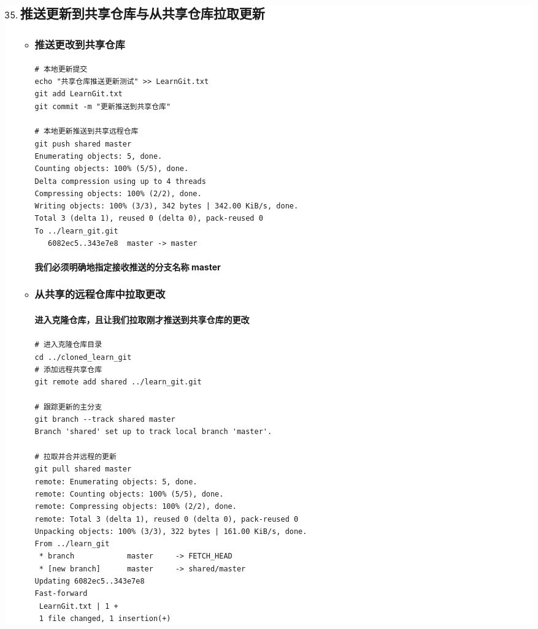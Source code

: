    35. ## 推送更新到共享仓库与从共享仓库拉取更新
   
       + ### 推送更改到共享仓库
   
         ```shell
         # 本地更新提交
         echo "共享仓库推送更新测试" >> LearnGit.txt
         git add LearnGit.txt
         git commit -m "更新推送到共享仓库"
         
         # 本地更新推送到共享远程仓库
         git push shared master
         Enumerating objects: 5, done.
         Counting objects: 100% (5/5), done.
         Delta compression using up to 4 threads
         Compressing objects: 100% (2/2), done.
         Writing objects: 100% (3/3), 342 bytes | 342.00 KiB/s, done.
         Total 3 (delta 1), reused 0 (delta 0), pack-reused 0
         To ../learn_git.git
            6082ec5..343e7e8  master -> master
         ```
   
         #### 我们必须明确地指定接收推送的分支名称 master
   
       + ### 从共享的远程仓库中拉取更改
   
         #### 进入克隆仓库，且让我们拉取刚才推送到共享仓库的更改
   
         ```shell
         # 进入克隆仓库目录
         cd ../cloned_learn_git
         # 添加远程共享仓库
         git remote add shared ../learn_git.git
         
         # 跟踪更新的主分支
         git branch --track shared master
         Branch 'shared' set up to track local branch 'master'.
         
         # 拉取并合并远程的更新
         git pull shared master
         remote: Enumerating objects: 5, done.
         remote: Counting objects: 100% (5/5), done.
         remote: Compressing objects: 100% (2/2), done.
         remote: Total 3 (delta 1), reused 0 (delta 0), pack-reused 0
         Unpacking objects: 100% (3/3), 322 bytes | 161.00 KiB/s, done.
         From ../learn_git
          * branch            master     -> FETCH_HEAD
          * [new branch]      master     -> shared/master
         Updating 6082ec5..343e7e8
         Fast-forward
          LearnGit.txt | 1 +
          1 file changed, 1 insertion(+)
         ```

